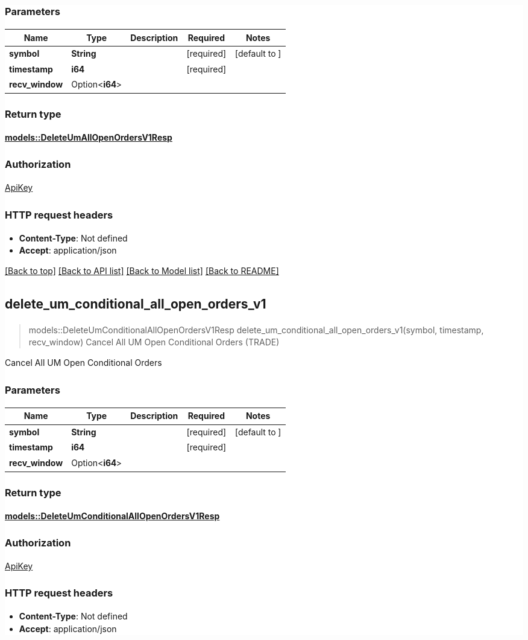 ### Parameters


Name | Type | Description  | Required | Notes
------------- | ------------- | ------------- | ------------- | -------------
**symbol** | **String** |  | [required] |[default to ]
**timestamp** | **i64** |  | [required] |
**recv_window** | Option<**i64**> |  |  |

### Return type

[**models::DeleteUmAllOpenOrdersV1Resp**](DeleteUmAllOpenOrdersV1Resp.md)

### Authorization

[ApiKey](../README.md#ApiKey)

### HTTP request headers

- **Content-Type**: Not defined
- **Accept**: application/json

[[Back to top]](#) [[Back to API list]](../README.md#documentation-for-api-endpoints) [[Back to Model list]](../README.md#documentation-for-models) [[Back to README]](../README.md)


## delete_um_conditional_all_open_orders_v1

> models::DeleteUmConditionalAllOpenOrdersV1Resp delete_um_conditional_all_open_orders_v1(symbol, timestamp, recv_window)
Cancel All UM Open Conditional Orders (TRADE)

Cancel All UM Open Conditional Orders

### Parameters


Name | Type | Description  | Required | Notes
------------- | ------------- | ------------- | ------------- | -------------
**symbol** | **String** |  | [required] |[default to ]
**timestamp** | **i64** |  | [required] |
**recv_window** | Option<**i64**> |  |  |

### Return type

[**models::DeleteUmConditionalAllOpenOrdersV1Resp**](DeleteUmConditionalAllOpenOrdersV1Resp.md)

### Authorization

[ApiKey](../README.md#ApiKey)

### HTTP request headers

- **Content-Type**: Not defined
- **Accept**: application/json
